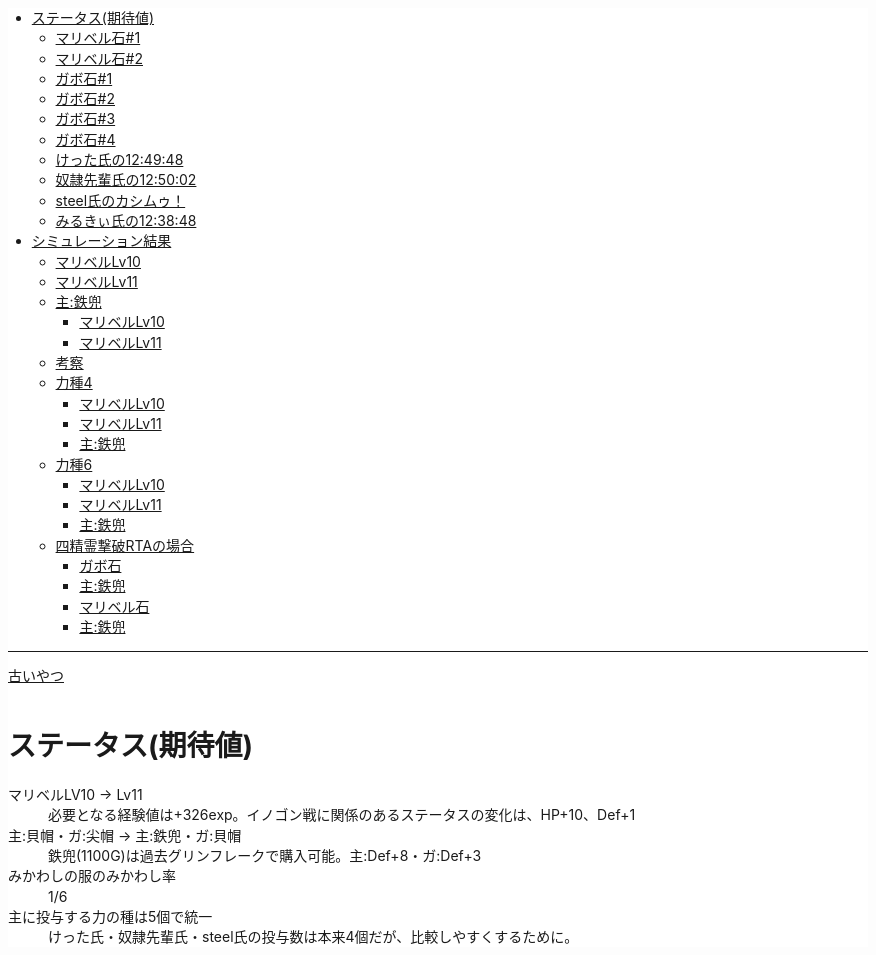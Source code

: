 

- [ステータス(期待値)](#ステータス期待値)
  - [マリベル石#1](#マリベル石1)
  - [マリベル石#2](#マリベル石2)
  - [ガボ石#1](#ガボ石1)
  - [ガボ石#2](#ガボ石2)
  - [ガボ石#3](#ガボ石3)
  - [ガボ石#4](#ガボ石4)
  - [けった氏の12:49:48](#けった氏の124948)
  - [奴隷先輩氏の12:50:02](#奴隷先輩氏の125002)
  - [steel氏のカシムゥ！](#steel氏のカシムゥ)
  - [みるきぃ氏の12:38:48](#みるきぃ氏の123848)
- [シミュレーション結果](#シミュレーション結果)
  - [マリベルLv10](#マリベルlv10)
  - [マリベルLv11](#マリベルlv11)
  - [主:鉄兜](#主鉄兜)
    - [マリベルLv10](#マリベルlv10-1)
    - [マリベルLv11](#マリベルlv11-1)
  - [考察](#考察)
  - [力種4](#力種4)
    - [マリベルLv10](#マリベルlv10-2)
    - [マリベルLv11](#マリベルlv11-2)
    - [主:鉄兜](#主鉄兜-1)
  - [力種6](#力種6)
    - [マリベルLv10](#マリベルlv10-3)
    - [マリベルLv11](#マリベルlv11-3)
    - [主:鉄兜](#主鉄兜-2)
  - [四精霊撃破RTAの場合](#四精霊撃破rtaの場合)
    - [ガボ石](#ガボ石)
    - [主:鉄兜](#主鉄兜-3)
    - [マリベル石](#マリベル石)
    - [主:鉄兜](#主鉄兜-4)



----

[古いやつ](./old_results.md)

# ステータス(期待値)

<dl>
  <dt>マリベルLV10 → Lv11</dt>
  <dd>必要となる経験値は+326exp。イノゴン戦に関係のあるステータスの変化は、HP+10、Def+1</dd>
  <dt>主:貝帽・ガ:尖帽 → 主:鉄兜・ガ:貝帽</dt>
  <dd>鉄兜(1100G)は過去グリンフレークで購入可能。主:Def+8・ガ:Def+3</dd>
  <dt>みかわしの服のみかわし率</dt>
  <dd>1/6</dd>
  <dt>主に投与する力の種は5個で統一</dt>
  <dd>けった氏・奴隷先輩氏・steel氏の投与数は本来4個だが、比較しやすくするために。</dd>
</dl>
